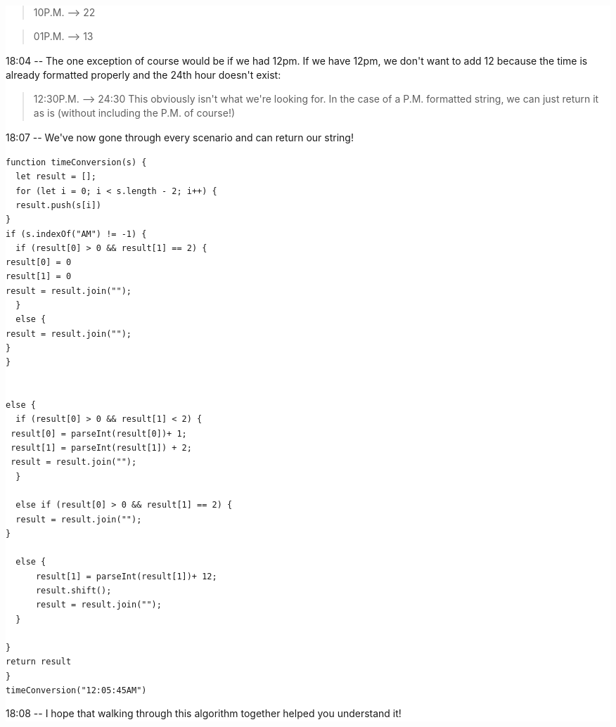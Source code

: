 >10P.M. --> 22

>01P.M. --> 13

18:04 -- The one exception of course would be if we had 12pm. If we have 12pm, we don't want to add 12 because the time is already formatted properly and the 24th hour doesn't exist:
> 12:30P.M. --> 24:30
This obviously isn't what we're looking for. In the case of a P.M. formatted string, we can just return it as is (without including the P.M. of course!)

18:07 -- We've now gone through every scenario and can return our string!
```
function timeConversion(s) {
  let result = [];
  for (let i = 0; i < s.length - 2; i++) {
  result.push(s[i])
}
if (s.indexOf("AM") != -1) {
  if (result[0] > 0 && result[1] == 2) {
result[0] = 0
result[1] = 0
result = result.join("");
  }
  else {
result = result.join("");
}
}


else {
  if (result[0] > 0 && result[1] < 2) {
 result[0] = parseInt(result[0])+ 1;
 result[1] = parseInt(result[1]) + 2;
 result = result.join("");
  }

  else if (result[0] > 0 && result[1] == 2) {
  result = result.join("");
}

  else {
      result[1] = parseInt(result[1])+ 12;
      result.shift();
      result = result.join("");
  }

}
return result
}
timeConversion("12:05:45AM")
```
18:08 -- I hope that walking through this algorithm together helped you understand it!
